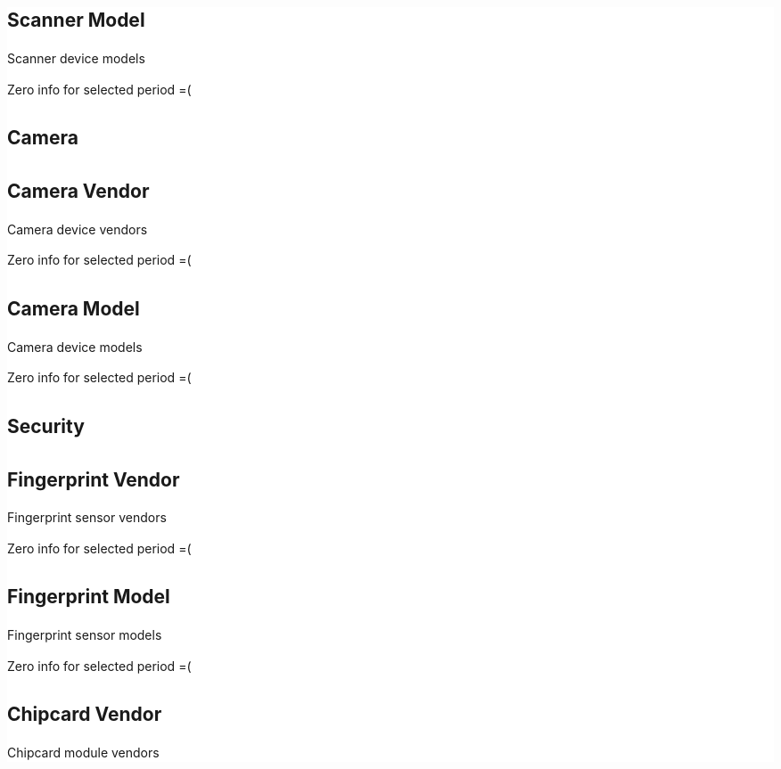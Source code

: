 Scanner Model
-------------

Scanner device models

Zero info for selected period =(

Camera
------

Camera Vendor
-------------

Camera device vendors

Zero info for selected period =(

Camera Model
------------

Camera device models

Zero info for selected period =(

Security
--------

Fingerprint Vendor
------------------

Fingerprint sensor vendors

Zero info for selected period =(

Fingerprint Model
-----------------

Fingerprint sensor models

Zero info for selected period =(

Chipcard Vendor
---------------

Chipcard module vendors
